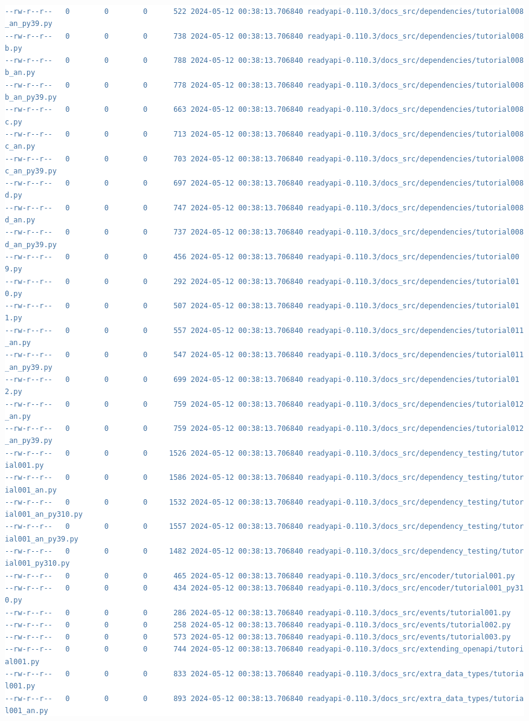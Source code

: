 ```diff
--rw-r--r--   0        0        0      522 2024-05-12 00:38:13.706840 readyapi-0.110.3/docs_src/dependencies/tutorial008_an_py39.py
--rw-r--r--   0        0        0      738 2024-05-12 00:38:13.706840 readyapi-0.110.3/docs_src/dependencies/tutorial008b.py
--rw-r--r--   0        0        0      788 2024-05-12 00:38:13.706840 readyapi-0.110.3/docs_src/dependencies/tutorial008b_an.py
--rw-r--r--   0        0        0      778 2024-05-12 00:38:13.706840 readyapi-0.110.3/docs_src/dependencies/tutorial008b_an_py39.py
--rw-r--r--   0        0        0      663 2024-05-12 00:38:13.706840 readyapi-0.110.3/docs_src/dependencies/tutorial008c.py
--rw-r--r--   0        0        0      713 2024-05-12 00:38:13.706840 readyapi-0.110.3/docs_src/dependencies/tutorial008c_an.py
--rw-r--r--   0        0        0      703 2024-05-12 00:38:13.706840 readyapi-0.110.3/docs_src/dependencies/tutorial008c_an_py39.py
--rw-r--r--   0        0        0      697 2024-05-12 00:38:13.706840 readyapi-0.110.3/docs_src/dependencies/tutorial008d.py
--rw-r--r--   0        0        0      747 2024-05-12 00:38:13.706840 readyapi-0.110.3/docs_src/dependencies/tutorial008d_an.py
--rw-r--r--   0        0        0      737 2024-05-12 00:38:13.706840 readyapi-0.110.3/docs_src/dependencies/tutorial008d_an_py39.py
--rw-r--r--   0        0        0      456 2024-05-12 00:38:13.706840 readyapi-0.110.3/docs_src/dependencies/tutorial009.py
--rw-r--r--   0        0        0      292 2024-05-12 00:38:13.706840 readyapi-0.110.3/docs_src/dependencies/tutorial010.py
--rw-r--r--   0        0        0      507 2024-05-12 00:38:13.706840 readyapi-0.110.3/docs_src/dependencies/tutorial011.py
--rw-r--r--   0        0        0      557 2024-05-12 00:38:13.706840 readyapi-0.110.3/docs_src/dependencies/tutorial011_an.py
--rw-r--r--   0        0        0      547 2024-05-12 00:38:13.706840 readyapi-0.110.3/docs_src/dependencies/tutorial011_an_py39.py
--rw-r--r--   0        0        0      699 2024-05-12 00:38:13.706840 readyapi-0.110.3/docs_src/dependencies/tutorial012.py
--rw-r--r--   0        0        0      759 2024-05-12 00:38:13.706840 readyapi-0.110.3/docs_src/dependencies/tutorial012_an.py
--rw-r--r--   0        0        0      759 2024-05-12 00:38:13.706840 readyapi-0.110.3/docs_src/dependencies/tutorial012_an_py39.py
--rw-r--r--   0        0        0     1526 2024-05-12 00:38:13.706840 readyapi-0.110.3/docs_src/dependency_testing/tutorial001.py
--rw-r--r--   0        0        0     1586 2024-05-12 00:38:13.706840 readyapi-0.110.3/docs_src/dependency_testing/tutorial001_an.py
--rw-r--r--   0        0        0     1532 2024-05-12 00:38:13.706840 readyapi-0.110.3/docs_src/dependency_testing/tutorial001_an_py310.py
--rw-r--r--   0        0        0     1557 2024-05-12 00:38:13.706840 readyapi-0.110.3/docs_src/dependency_testing/tutorial001_an_py39.py
--rw-r--r--   0        0        0     1482 2024-05-12 00:38:13.706840 readyapi-0.110.3/docs_src/dependency_testing/tutorial001_py310.py
--rw-r--r--   0        0        0      465 2024-05-12 00:38:13.706840 readyapi-0.110.3/docs_src/encoder/tutorial001.py
--rw-r--r--   0        0        0      434 2024-05-12 00:38:13.706840 readyapi-0.110.3/docs_src/encoder/tutorial001_py310.py
--rw-r--r--   0        0        0      286 2024-05-12 00:38:13.706840 readyapi-0.110.3/docs_src/events/tutorial001.py
--rw-r--r--   0        0        0      258 2024-05-12 00:38:13.706840 readyapi-0.110.3/docs_src/events/tutorial002.py
--rw-r--r--   0        0        0      573 2024-05-12 00:38:13.706840 readyapi-0.110.3/docs_src/events/tutorial003.py
--rw-r--r--   0        0        0      744 2024-05-12 00:38:13.706840 readyapi-0.110.3/docs_src/extending_openapi/tutorial001.py
--rw-r--r--   0        0        0      833 2024-05-12 00:38:13.706840 readyapi-0.110.3/docs_src/extra_data_types/tutorial001.py
--rw-r--r--   0        0        0      893 2024-05-12 00:38:13.706840 readyapi-0.110.3/docs_src/extra_data_types/tutorial001_an.py
```